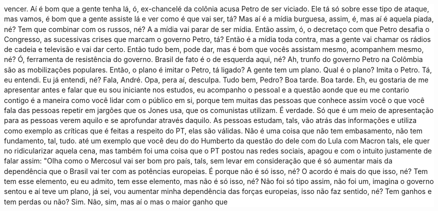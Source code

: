 vencer. Aí é bom que a gente tenha lá,
ó, ex-chancelé da colônia acusa Petro de
ser viciado. Ele tá só sobre esse tipo
de ataque, mas vamos, é bom que a gente
assiste lá e ver como é que vai ser, tá?
Mas aí é a mídia burguesa, assim, é, mas
aí é aquela piada, né? Tem que combinar
com os russos, né? A a mídia vai parar
de ser mídia. Então assim, ó, o
decretaço com que Petro desafia o
Congresso, as sucessivas crises que
marcam o governo Petro, tá? Então é a
mídia toda contra, mas a gente vai
chamar os rádios de cadeia e televisão e
vai dar certo. Então tudo bem, pode dar,
mas é bom que vocês assistam mesmo,
acompanhem mesmo, né? Ó, ferramenta de
resistência do governo. Brasil de fato é
o de esquerda aqui, né? Ah, trunfo do
governo Petro na Colômbia são as
mobilizações populares. Então, o plano é
imitar o Petro, tá ligado? A gente tem
um plano. Qual é o plano? Imita o Petro.
Tá, eu entendi. Eu já entendi, né?
Fala, André. Opa, pera aí, desculpa.
Tudo bem, Pedro? Boa tarde. Boa tarde.
Eh, eu gostaria de me apresentar antes e
falar que eu sou iniciante nos estudos,
eu acompanho o pessoal e a questão aonde
que eu me contario contigo é a maneira
como você lidar com o público em si,
porque tem muitas das pessoas que
conhece assim você o que você fala das
pessoas repetir em jargões que os Jones
usa, que os comunistas utilizam. É
verdade. Só que é um meio de
apresentação para as pessoas verem
aquilo e se aprofundar através daquilo.
As pessoas estudam, tals, vão atrás das
informações e utiliza como exemplo as
críticas que é feitas a respeito do PT,
elas são válidas. Não é uma coisa que
não tem embasamento, não tem fundamento,
tal, tudo. até um exemplo que você deu
do do Humberto da questão do dele com do
Lula com Macron tals, ele quer no
ridicularizar aquela cena, mas também
foi uma coisa que o PT postou nas redes
sociais, apagou e com o intuito
justamente de falar assim: "Olha como o
Mercosul vai ser bom pro país, tals,
sem levar em consideração que é só
aumentar mais da dependência que o
Brasil vai ter com as potências
europeias. É porque não é só isso, né? O
acordo é mais do que isso, né? Tem tem
esse elemento, eu eu admito, tem esse
elemento, mas não é só isso, né? Não foi
só tipo assim, não foi um, imagina o
governo sentou e aí teve um plano, já
sei, vou aumentar minha dependência das
forças europeias, isso não faz sentido,
né? Tem ganhos e tem perdas ou não? Sim.
Não, sim, mas aí o mas o maior ganho que